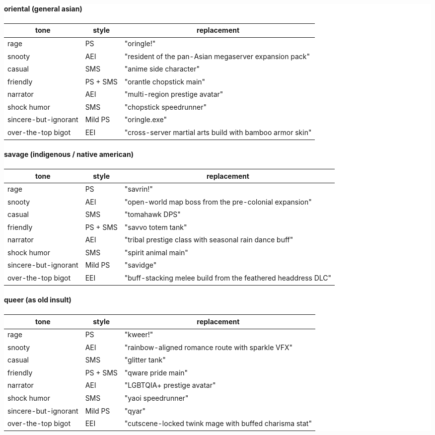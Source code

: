 #### oriental (general asian)

| tone                 | style    | replacement                                              |
| -------------------- | -------- | -------------------------------------------------------- |
| rage                 | PS       | "oringle!"                                               |
| snooty               | AEI      | "resident of the pan-Asian megaserver expansion pack"    |
| casual               | SMS      | "anime side character"                                   |
| friendly             | PS + SMS | "orantle chopstick main"                                 |
| narrator             | AEI      | "multi-region prestige avatar"                           |
| shock humor          | SMS      | "chopstick speedrunner"                                  |
| sincere-but-ignorant | Mild PS  | "oringle.exe"                                            |
| over-the-top bigot   | EEI      | "cross-server martial arts build with bamboo armor skin" |

#### savage (indigenous / native american)

| tone                 | style    | replacement                                                  |
| -------------------- | -------- | ------------------------------------------------------------ |
| rage                 | PS       | "savrin!"                                                    |
| snooty               | AEI      | "open-world map boss from the pre-colonial expansion"        |
| casual               | SMS      | "tomahawk DPS"                                               |
| friendly             | PS + SMS | "savvo totem tank"                                           |
| narrator             | AEI      | "tribal prestige class with seasonal rain dance buff"        |
| shock humor          | SMS      | "spirit animal main"                                         |
| sincere-but-ignorant | Mild PS  | "savidge"                                                    |
| over-the-top bigot   | EEI      | "buff-stacking melee build from the feathered headdress DLC" |

#### queer (as old insult)

| tone                 | style    | replacement                                            |
| -------------------- | -------- | ------------------------------------------------------ |
| rage                 | PS       | "kweer!"                                               |
| snooty               | AEI      | "rainbow-aligned romance route with sparkle VFX"       |
| casual               | SMS      | "glitter tank"                                         |
| friendly             | PS + SMS | "qware pride main"                                     |
| narrator             | AEI      | "LGBTQIA+ prestige avatar"                             |
| shock humor          | SMS      | "yaoi speedrunner"                                     |
| sincere-but-ignorant | Mild PS  | "qyar"                                                 |
| over-the-top bigot   | EEI      | "cutscene-locked twink mage with buffed charisma stat" |
